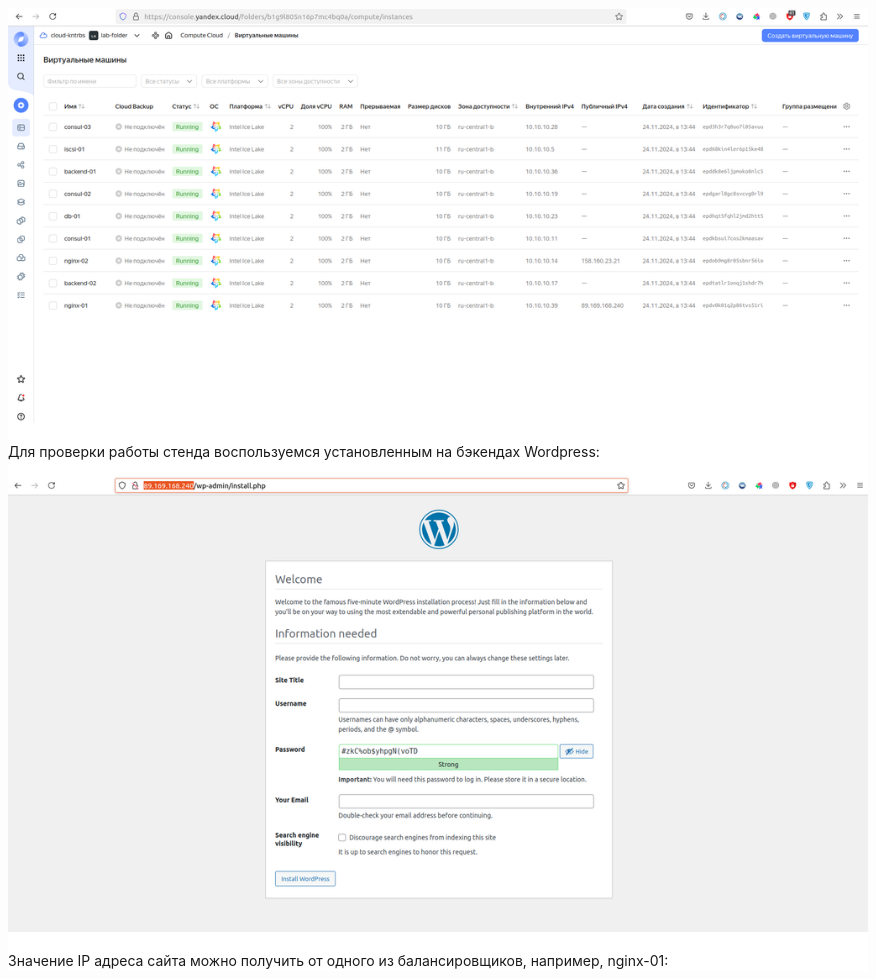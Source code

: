 ![cons01.png](pics/cons01.png)

Для проверки работы стенда воспользуемся установленным на бэкендах Wordpress:

![cons02.png](pics/cons02.png)

Значение IP адреса сайта можно получить от одного из балансировщиков, например, nginx-01:
